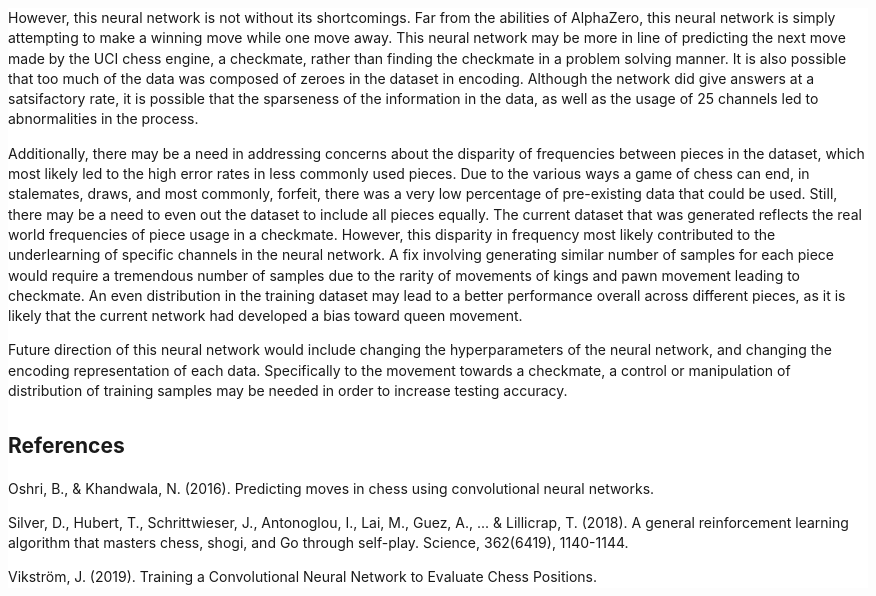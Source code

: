 However, this neural network is not without its shortcomings. Far from the abilities of AlphaZero, this neural network is simply attempting to make a winning move while one move away. This neural network may be more in line of predicting the next move made by the UCI chess engine, a checkmate, rather than finding the checkmate in a problem solving manner. It is also possible that too much of the data was composed of zeroes in the dataset in encoding. Although the network did give answers at a satsifactory rate, it is possible that the sparseness of the information in the data, as well as the usage of 25 channels led to abnormalities in the process.  
  
Additionally, there may be a need in addressing concerns about the disparity of frequencies between pieces in the dataset, which most likely led to the high error rates in less commonly used pieces. Due to the various ways a game of chess can end, in stalemates, draws, and most commonly, forfeit, there was a very low percentage of pre-existing data that could be used. Still, there may be a need to even out the dataset to include all pieces equally. The current dataset that was generated reflects the real world frequencies of piece usage in a checkmate. However, this disparity in frequency most likely contributed to the underlearning of specific channels in the neural network. A fix involving generating similar number of samples for each piece would require a tremendous number of samples due to the rarity of movements of kings and pawn movement leading to checkmate. An even distribution in the training dataset may lead to a better performance overall across different pieces, as it is likely that the current network had developed a bias toward queen movement.   
  
Future direction of this neural network would include changing the hyperparameters of the neural network, and changing the encoding representation of each data. Specifically to the movement towards a checkmate, a control or manipulation of distribution of training samples may be needed in order to increase testing accuracy.   
  
  
## References  
Oshri, B., & Khandwala, N. (2016). Predicting moves in chess using convolutional neural networks.    
  
Silver, D., Hubert, T., Schrittwieser, J., Antonoglou, I., Lai, M., Guez, A., ... & Lillicrap, T. (2018). A general reinforcement learning algorithm that masters chess, shogi, and Go through self-play. Science, 362(6419), 1140-1144.  
  
Vikström, J. (2019). Training a Convolutional Neural Network to Evaluate Chess Positions.  
